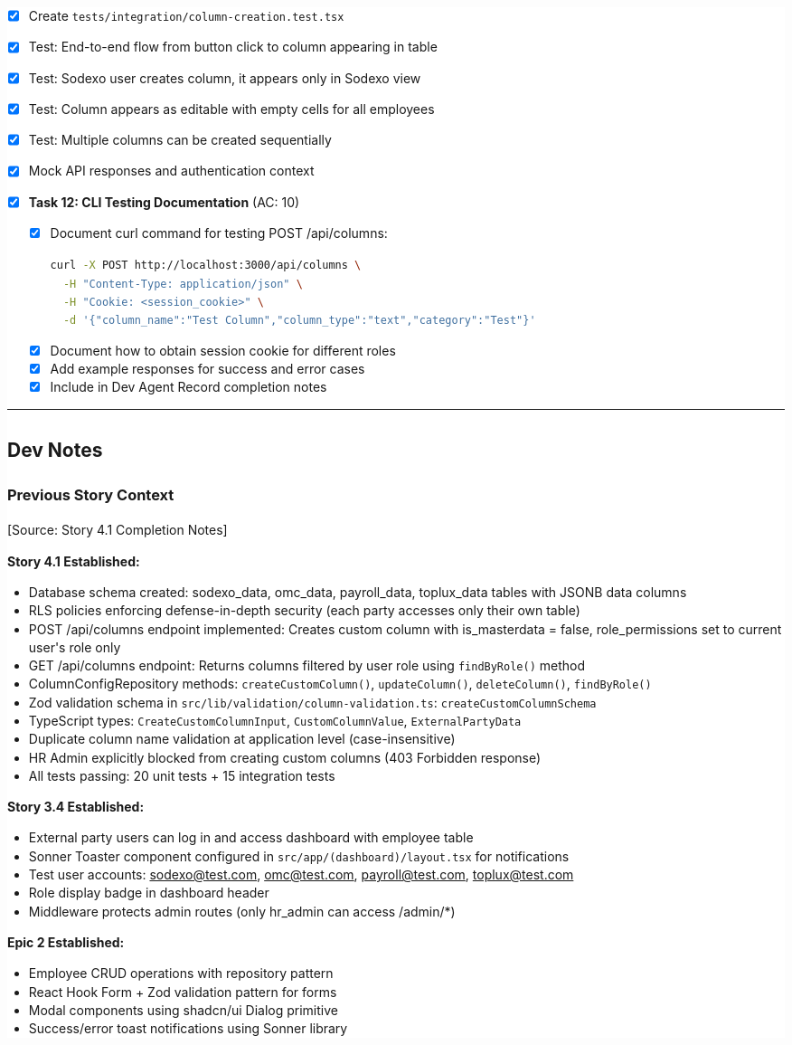   - [x] Create `tests/integration/column-creation.test.tsx`
  - [x] Test: End-to-end flow from button click to column appearing in table
  - [x] Test: Sodexo user creates column, it appears only in Sodexo view
  - [x] Test: Column appears as editable with empty cells for all employees
  - [x] Test: Multiple columns can be created sequentially
  - [x] Mock API responses and authentication context

- [x] **Task 12: CLI Testing Documentation** (AC: 10)
  - [x] Document curl command for testing POST /api/columns:
    ```bash
    curl -X POST http://localhost:3000/api/columns \
      -H "Content-Type: application/json" \
      -H "Cookie: <session_cookie>" \
      -d '{"column_name":"Test Column","column_type":"text","category":"Test"}'
    ```
  - [x] Document how to obtain session cookie for different roles
  - [x] Add example responses for success and error cases
  - [x] Include in Dev Agent Record completion notes

---

## Dev Notes

### Previous Story Context

[Source: Story 4.1 Completion Notes]

**Story 4.1 Established:**

- Database schema created: sodexo_data, omc_data, payroll_data, toplux_data tables with JSONB data columns
- RLS policies enforcing defense-in-depth security (each party accesses only their own table)
- POST /api/columns endpoint implemented: Creates custom column with is_masterdata = false, role_permissions set to current user's role only
- GET /api/columns endpoint: Returns columns filtered by user role using `findByRole()` method
- ColumnConfigRepository methods: `createCustomColumn()`, `updateColumn()`, `deleteColumn()`, `findByRole()`
- Zod validation schema in `src/lib/validation/column-validation.ts`: `createCustomColumnSchema`
- TypeScript types: `CreateCustomColumnInput`, `CustomColumnValue`, `ExternalPartyData`
- Duplicate column name validation at application level (case-insensitive)
- HR Admin explicitly blocked from creating custom columns (403 Forbidden response)
- All tests passing: 20 unit tests + 15 integration tests

**Story 3.4 Established:**

- External party users can log in and access dashboard with employee table
- Sonner Toaster component configured in `src/app/(dashboard)/layout.tsx` for notifications
- Test user accounts: sodexo@test.com, omc@test.com, payroll@test.com, toplux@test.com
- Role display badge in dashboard header
- Middleware protects admin routes (only hr_admin can access /admin/\*)

**Epic 2 Established:**

- Employee CRUD operations with repository pattern
- React Hook Form + Zod validation pattern for forms
- Modal components using shadcn/ui Dialog primitive
- Success/error toast notifications using Sonner library
